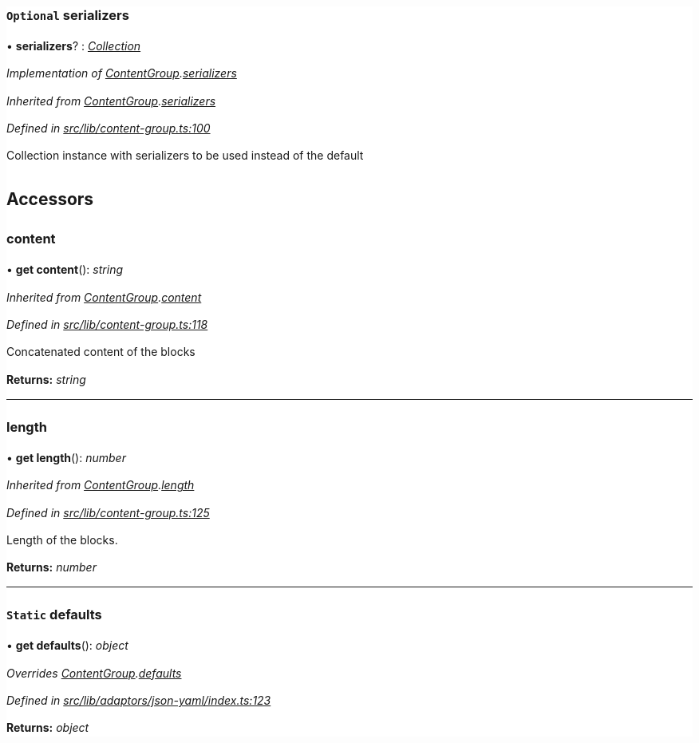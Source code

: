 ### `Optional` serializers

• **serializers**? : *[Collection](../README.md#abstract-collection)*

*Implementation of [ContentGroup](../README.md#contentgroup).[serializers](../README.md#optional-serializers)*

*Inherited from [ContentGroup](contentgroup.md).[serializers](contentgroup.md#optional-serializers)*

*Defined in [src/lib/content-group.ts:100](https://github.com/JuroOravec/i18n-util/blob/c9cd5a0/src/lib/content-group.ts#L100)*

Collection instance with serializers to be used instead of the default

## Accessors

###  content

• **get content**(): *string*

*Inherited from [ContentGroup](contentgroup.md).[content](contentgroup.md#content)*

*Defined in [src/lib/content-group.ts:118](https://github.com/JuroOravec/i18n-util/blob/c9cd5a0/src/lib/content-group.ts#L118)*

Concatenated content of the blocks

**Returns:** *string*

___

###  length

• **get length**(): *number*

*Inherited from [ContentGroup](contentgroup.md).[length](contentgroup.md#length)*

*Defined in [src/lib/content-group.ts:125](https://github.com/JuroOravec/i18n-util/blob/c9cd5a0/src/lib/content-group.ts#L125)*

Length of the blocks.

**Returns:** *number*

___

### `Static` defaults

• **get defaults**(): *object*

*Overrides [ContentGroup](contentgroup.md).[defaults](contentgroup.md#static-defaults)*

*Defined in [src/lib/adaptors/json-yaml/index.ts:123](https://github.com/JuroOravec/i18n-util/blob/c9cd5a0/src/lib/adaptors/json-yaml/index.ts#L123)*

**Returns:** *object*
